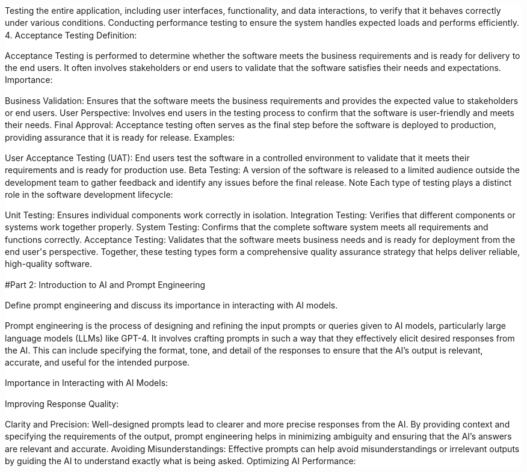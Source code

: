 Testing the entire application, including user interfaces, functionality, and data interactions, to verify that it behaves correctly under various conditions.
Conducting performance testing to ensure the system handles expected loads and performs efficiently.
4. Acceptance Testing
Definition:

Acceptance Testing is performed to determine whether the software meets the business requirements and is ready for delivery to the end users. It often involves stakeholders or end users to validate that the software satisfies their needs and expectations.
Importance:

Business Validation: Ensures that the software meets the business requirements and provides the expected value to stakeholders or end users.
User Perspective: Involves end users in the testing process to confirm that the software is user-friendly and meets their needs.
Final Approval: Acceptance testing often serves as the final step before the software is deployed to production, providing assurance that it is ready for release.
Examples:

User Acceptance Testing (UAT): End users test the software in a controlled environment to validate that it meets their requirements and is ready for production use.
Beta Testing: A version of the software is released to a limited audience outside the development team to gather feedback and identify any issues before the final release.
Note
Each type of testing plays a distinct role in the software development lifecycle:

Unit Testing: Ensures individual components work correctly in isolation.
Integration Testing: Verifies that different components or systems work together properly.
System Testing: Confirms that the complete software system meets all requirements and functions correctly.
Acceptance Testing: Validates that the software meets business needs and is ready for deployment from the end user's perspective.
Together, these testing types form a comprehensive quality assurance strategy that helps deliver reliable, high-quality software.





#Part 2: Introduction to AI and Prompt Engineering


Define prompt engineering and discuss its importance in interacting with AI models.

Prompt engineering is the process of designing and refining the input prompts or queries given to AI models, particularly large language models (LLMs) like GPT-4. It involves crafting prompts in such a way that they effectively elicit desired responses from the AI. This can include specifying the format, tone, and detail of the responses to ensure that the AI’s output is relevant, accurate, and useful for the intended purpose.

Importance in Interacting with AI Models:

Improving Response Quality:

Clarity and Precision: Well-designed prompts lead to clearer and more precise responses from the AI. By providing context and specifying the requirements of the output, prompt engineering helps in minimizing ambiguity and ensuring that the AI’s answers are relevant and accurate.
Avoiding Misunderstandings: Effective prompts can help avoid misunderstandings or irrelevant outputs by guiding the AI to understand exactly what is being asked.
Optimizing AI Performance:
